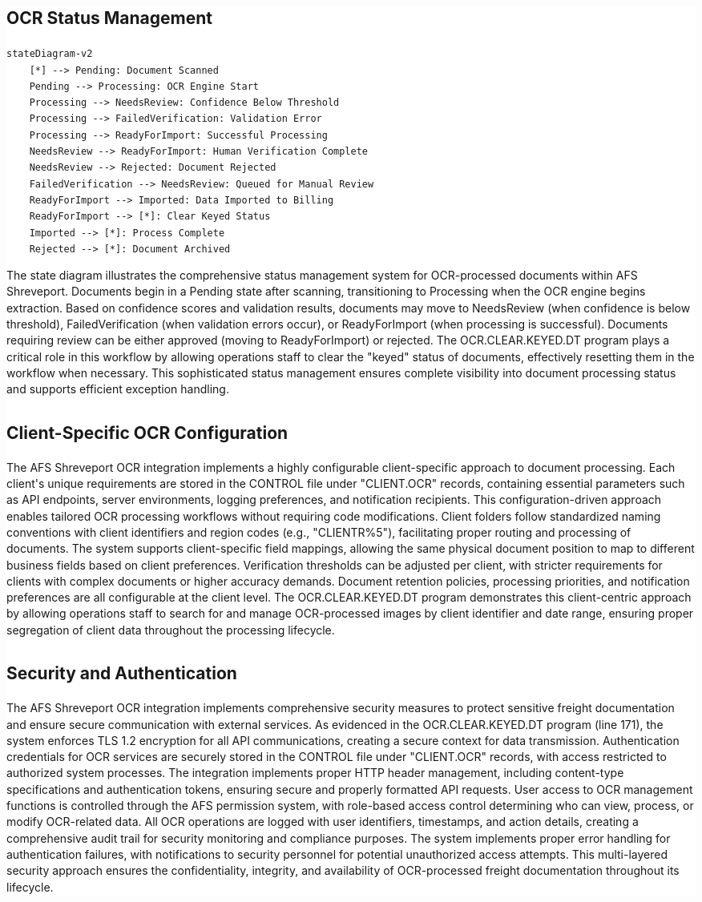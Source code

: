 ## OCR Status Management

```mermaid
stateDiagram-v2
    [*] --> Pending: Document Scanned
    Pending --> Processing: OCR Engine Start
    Processing --> NeedsReview: Confidence Below Threshold
    Processing --> FailedVerification: Validation Error
    Processing --> ReadyForImport: Successful Processing
    NeedsReview --> ReadyForImport: Human Verification Complete
    NeedsReview --> Rejected: Document Rejected
    FailedVerification --> NeedsReview: Queued for Manual Review
    ReadyForImport --> Imported: Data Imported to Billing
    ReadyForImport --> [*]: Clear Keyed Status
    Imported --> [*]: Process Complete
    Rejected --> [*]: Document Archived
```

The state diagram illustrates the comprehensive status management system for OCR-processed documents within AFS Shreveport. Documents begin in a Pending state after scanning, transitioning to Processing when the OCR engine begins extraction. Based on confidence scores and validation results, documents may move to NeedsReview (when confidence is below threshold), FailedVerification (when validation errors occur), or ReadyForImport (when processing is successful). Documents requiring review can be either approved (moving to ReadyForImport) or rejected. The OCR.CLEAR.KEYED.DT program plays a critical role in this workflow by allowing operations staff to clear the "keyed" status of documents, effectively resetting them in the workflow when necessary. This sophisticated status management ensures complete visibility into document processing status and supports efficient exception handling.

## Client-Specific OCR Configuration

The AFS Shreveport OCR integration implements a highly configurable client-specific approach to document processing. Each client's unique requirements are stored in the CONTROL file under "CLIENT.OCR" records, containing essential parameters such as API endpoints, server environments, logging preferences, and notification recipients. This configuration-driven approach enables tailored OCR processing workflows without requiring code modifications. Client folders follow standardized naming conventions with client identifiers and region codes (e.g., "CLIENTR%5"), facilitating proper routing and processing of documents. The system supports client-specific field mappings, allowing the same physical document position to map to different business fields based on client preferences. Verification thresholds can be adjusted per client, with stricter requirements for clients with complex documents or higher accuracy demands. Document retention policies, processing priorities, and notification preferences are all configurable at the client level. The OCR.CLEAR.KEYED.DT program demonstrates this client-centric approach by allowing operations staff to search for and manage OCR-processed images by client identifier and date range, ensuring proper segregation of client data throughout the processing lifecycle.

## Security and Authentication

The AFS Shreveport OCR integration implements comprehensive security measures to protect sensitive freight documentation and ensure secure communication with external services. As evidenced in the OCR.CLEAR.KEYED.DT program (line 171), the system enforces TLS 1.2 encryption for all API communications, creating a secure context for data transmission. Authentication credentials for OCR services are securely stored in the CONTROL file under "CLIENT.OCR" records, with access restricted to authorized system processes. The integration implements proper HTTP header management, including content-type specifications and authentication tokens, ensuring secure and properly formatted API requests. User access to OCR management functions is controlled through the AFS permission system, with role-based access control determining who can view, process, or modify OCR-related data. All OCR operations are logged with user identifiers, timestamps, and action details, creating a comprehensive audit trail for security monitoring and compliance purposes. The system implements proper error handling for authentication failures, with notifications to security personnel for potential unauthorized access attempts. This multi-layered security approach ensures the confidentiality, integrity, and availability of OCR-processed freight documentation throughout its lifecycle.


[Generated by the Sage AI expert workbench: 2025-05-28 08:06:31  https://sage-tech.ai/workbench]: #